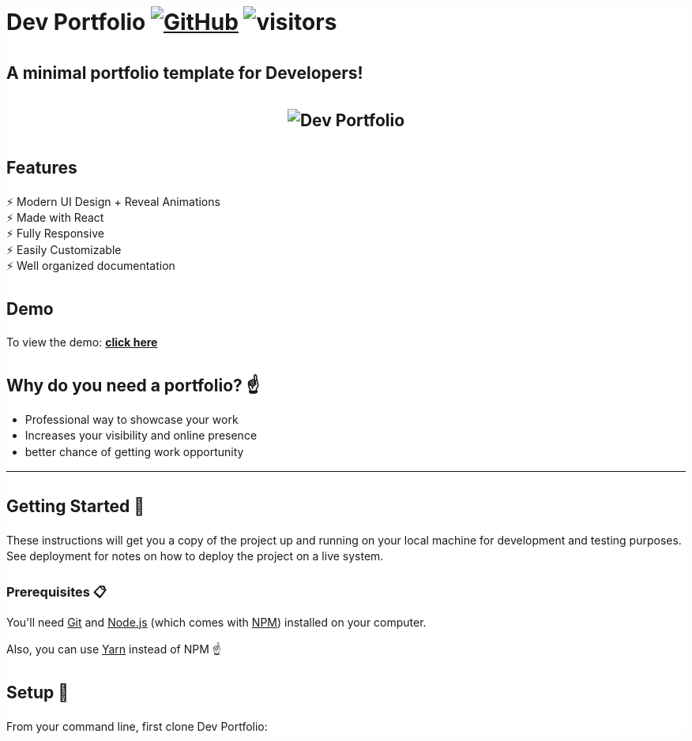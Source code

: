 # Dev Portfolio  [![GitHub](https://img.shields.io/github/license/mayankagarwal09/dev-portfolio?color=blue)](https://github.com/mayankagarwal09/dev-portfolio/blob/master/LICENSE.md) ![visitors](https://visitor-badge.glitch.me/badge?page_id=mayankagarwal09.dev-portfolio&color=blue)

## A minimal portfolio template for Developers!

<h2 align="center">
  <img src="https://github.com/mayankagarwal09/dev-portfolio/blob/master/images/dev-portfolio.gif" alt="Dev Portfolio" />
  <br>
</h2>

## Features

⚡️ Modern UI Design + Reveal Animations\
⚡️ Made with React\
⚡️ Fully Responsive\
⚡️ Easily Customizable\
⚡️ Well organized documentation

## Demo

To view the demo: **[click here](https://manikanta-bandham-portfolio.onrender.com)**

## Why do you need a portfolio? ☝️

- Professional way to showcase your work
- Increases your visibility and online presence
- better chance of getting work opportunity

---

## Getting Started 🚀

These instructions will get you a copy of the project up and running on your local machine for development and testing purposes. See deployment for notes on how to deploy the project on a live system.

### Prerequisites 📋

You'll need [Git](https://git-scm.com) and [Node.js](https://nodejs.org/en/download/) (which comes with [NPM](http://npmjs.com)) installed on your computer.

Also, you can use [Yarn](https://yarnpkg.com/) instead of NPM ☝️

## Setup 🔧

From your command line, first clone Dev Portfolio:
